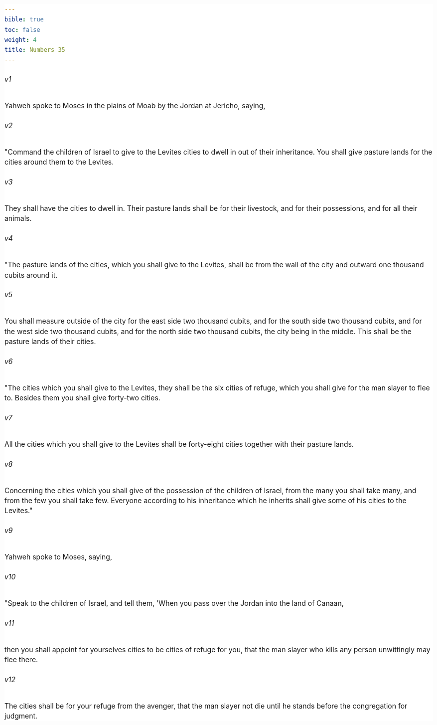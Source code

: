 ```yaml
---
bible: true
toc: false
weight: 4
title: Numbers 35
---
```


###### v1 
Yahweh spoke to Moses in the plains of Moab by the Jordan at Jericho, saying, 

###### v2 
"Command the children of Israel to give to the Levites cities to dwell in out of their inheritance. You shall give pasture lands for the cities around them to the Levites. 

###### v3 
They shall have the cities to dwell in. Their pasture lands shall be for their livestock, and for their possessions, and for all their animals. 

###### v4 
"The pasture lands of the cities, which you shall give to the Levites, shall be from the wall of the city and outward one thousand cubits around it. 

###### v5 
You shall measure outside of the city for the east side two thousand cubits, and for the south side two thousand cubits, and for the west side two thousand cubits, and for the north side two thousand cubits, the city being in the middle. This shall be the pasture lands of their cities. 

###### v6 
"The cities which you shall give to the Levites, they shall be the six cities of refuge, which you shall give for the man slayer to flee to. Besides them you shall give forty-two cities. 

###### v7 
All the cities which you shall give to the Levites shall be forty-eight cities together with their pasture lands. 

###### v8 
Concerning the cities which you shall give of the possession of the children of Israel, from the many you shall take many, and from the few you shall take few. Everyone according to his inheritance which he inherits shall give some of his cities to the Levites." 

###### v9 
Yahweh spoke to Moses, saying, 

###### v10 
"Speak to the children of Israel, and tell them, 'When you pass over the Jordan into the land of Canaan, 

###### v11 
then you shall appoint for yourselves cities to be cities of refuge for you, that the man slayer who kills any person unwittingly may flee there. 

###### v12 
The cities shall be for your refuge from the avenger, that the man slayer not die until he stands before the congregation for judgment. 
